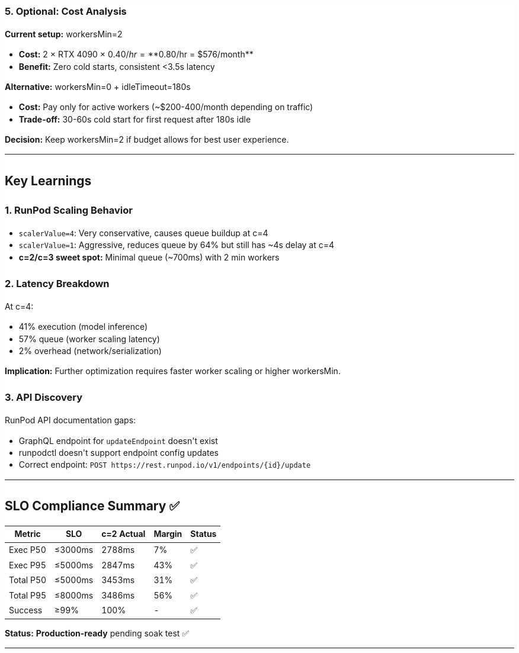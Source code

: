 
### 5. Optional: Cost Analysis
**Current setup:** workersMin=2
- **Cost:** 2 × RTX 4090 × $0.40/hr = **$0.80/hr = $576/month**
- **Benefit:** Zero cold starts, consistent <3.5s latency

**Alternative:** workersMin=0 + idleTimeout=180s
- **Cost:** Pay only for active workers (~$200-400/month depending on traffic)
- **Trade-off:** 30-60s cold start for first request after 180s idle

**Decision:** Keep workersMin=2 if budget allows for best user experience.

---

## Key Learnings

### 1. RunPod Scaling Behavior
- `scalerValue=4`: Very conservative, causes queue buildup at c=4
- `scalerValue=1`: Aggressive, reduces queue by 64% but still has ~4s delay at c=4
- **c=2/c=3 sweet spot:** Minimal queue (~700ms) with 2 min workers

### 2. Latency Breakdown
At c=4:
- 41% execution (model inference)
- 57% queue (worker scaling latency)
- 2% overhead (network/serialization)

**Implication:** Further optimization requires faster worker scaling or higher workersMin.

### 3. API Discovery
RunPod API documentation gaps:
- GraphQL endpoint for `updateEndpoint` doesn't exist
- runpodctl doesn't support endpoint config updates
- Correct endpoint: `POST https://rest.runpod.io/v1/endpoints/{id}/update`

---

## SLO Compliance Summary ✅

| Metric | SLO | c=2 Actual | Margin | Status |
|--------|-----|------------|--------|--------|
| Exec P50 | ≤3000ms | 2788ms | 7% | ✅ |
| Exec P95 | ≤5000ms | 2847ms | 43% | ✅ |
| Total P50 | ≤5000ms | 3453ms | 31% | ✅ |
| Total P95 | ≤8000ms | 3486ms | 56% | ✅ |
| Success | ≥99% | 100% | - | ✅ |

**Status:** **Production-ready** pending soak test ✅

---